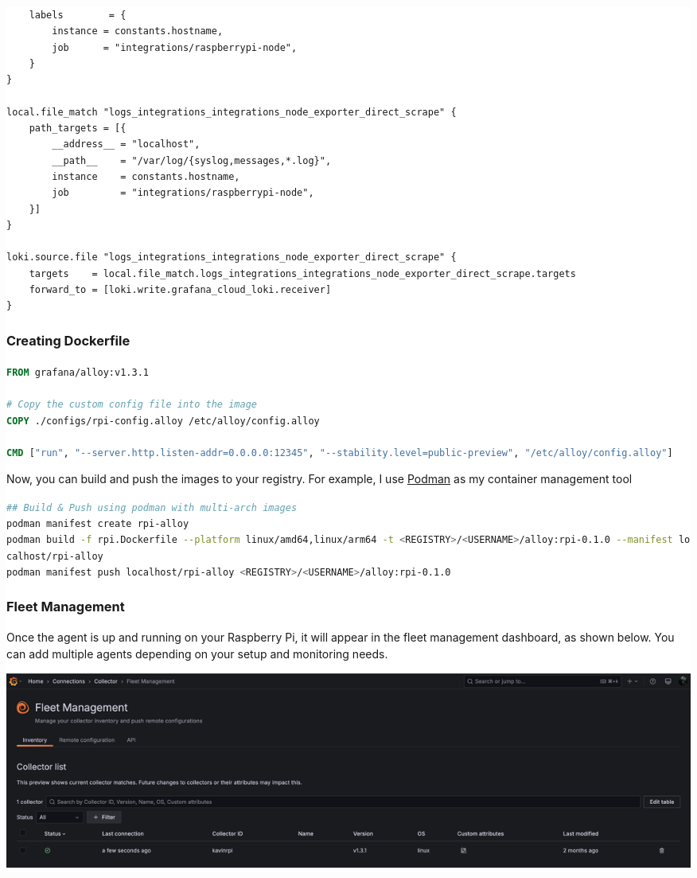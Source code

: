 ```hcl
	labels        = {
		instance = constants.hostname,
		job      = "integrations/raspberrypi-node",
	}
}

local.file_match "logs_integrations_integrations_node_exporter_direct_scrape" {
	path_targets = [{
		__address__ = "localhost",
		__path__    = "/var/log/{syslog,messages,*.log}",
		instance    = constants.hostname,
		job         = "integrations/raspberrypi-node",
	}]
}

loki.source.file "logs_integrations_integrations_node_exporter_direct_scrape" {
	targets    = local.file_match.logs_integrations_integrations_node_exporter_direct_scrape.targets
	forward_to = [loki.write.grafana_cloud_loki.receiver]
}
```

### Creating Dockerfile
```Dockerfile title="Dockerfile"
FROM grafana/alloy:v1.3.1

# Copy the custom config file into the image
COPY ./configs/rpi-config.alloy /etc/alloy/config.alloy

CMD ["run", "--server.http.listen-addr=0.0.0.0:12345", "--stability.level=public-preview", "/etc/alloy/config.alloy"]
```

Now, you can build and push the images to your registry. For example, I use [Podman](https://podman.io/docs/installation) as my container management tool
```bash title="Build & Push Images"
## Build & Push using podman with multi-arch images
podman manifest create rpi-alloy
podman build -f rpi.Dockerfile --platform linux/amd64,linux/arm64 -t <REGISTRY>/<USERNAME>/alloy:rpi-0.1.0 --manifest localhost/rpi-alloy
podman manifest push localhost/rpi-alloy <REGISTRY>/<USERNAME>/alloy:rpi-0.1.0
```

### Fleet Management
Once the agent is up and running on your Raspberry Pi, it will appear in the fleet management dashboard, as shown below. You can add multiple agents depending on your setup and monitoring needs.

![Fleet Management](../../assets/blogs/fleet-management.png)
